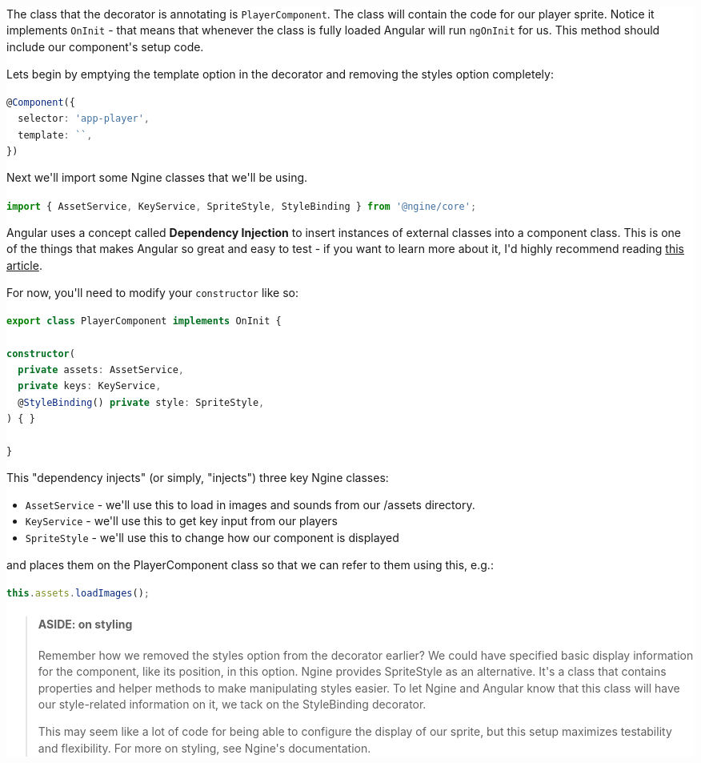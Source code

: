 The class that the decorator is annotating is `PlayerComponent`. The class will contain the code for our player sprite. Notice it implements `OnInit` - that means that whenever the class is fully loaded Angular will run `ngOnInit` for us. This method should include our component's setup code.

Lets begin by emptying the template option in the decorator and removing the styles option completely:

```typescript
@Component({
  selector: 'app-player',
  template: ``,
})
```
Next we'll import some Ngine classes that we'll be using.

```typescript
import { AssetService, KeyService, SpriteStyle, StyleBinding } from '@ngine/core';
```
Angular uses a concept called **Dependency Injection** to insert instances of external classes into a component class. This is one of the things that makes Angular so great and easy to test - if you want to learn more about it, I'd highly recommend reading [this article](https://blog.thoughtram.io/angular/2015/05/18/dependency-injection-in-angular-2.html).

For now, you'll need to modify your `constructor` like so:

```typescript
export class PlayerComponent implements OnInit {

constructor(
  private assets: AssetService,
  private keys: KeyService,
  @StyleBinding() private style: SpriteStyle,
) { }

}
```

This "dependency injects" (or simply, "injects") three key Ngine classes:

* `AssetService` - we'll use this to load in images and sounds from our /assets directory.
* `KeyService` - we'll use this to get key input from our players
* `SpriteStyle` - we'll use this to change how our component is displayed

and places them on the PlayerComponent class so that we can refer to them using this, e.g.:

```typescript
this.assets.loadImages();
```

> #### ASIDE: on styling
> Remember how we removed the styles option from the decorator earlier? We could have specified basic display information for the component, like its position, in this option. Ngine provides SpriteStyle as an alternative. It's a class that contains properties and helper methods to make manipulating styles easier. To let Ngine and Angular know that this class will have our style-related information on it, we tack on the StyleBinding decorator.
> 
> This may seem like a lot of code for being able to configure the display of our sprite, but this setup maximizes testability and flexibility. For more on styling, see Ngine's documentation.
